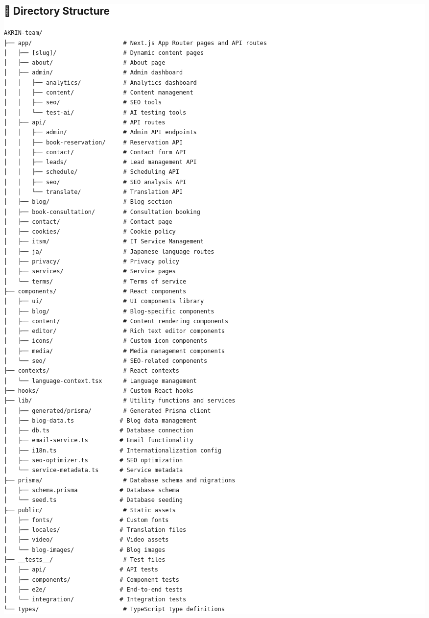 ## 📁 Directory Structure

```
AKRIN-team/
├── app/                          # Next.js App Router pages and API routes
│   ├── [slug]/                   # Dynamic content pages
│   ├── about/                    # About page
│   ├── admin/                    # Admin dashboard
│   │   ├── analytics/            # Analytics dashboard
│   │   ├── content/              # Content management
│   │   ├── seo/                  # SEO tools
│   │   └── test-ai/              # AI testing tools
│   ├── api/                      # API routes
│   │   ├── admin/                # Admin API endpoints
│   │   ├── book-reservation/     # Reservation API
│   │   ├── contact/              # Contact form API
│   │   ├── leads/                # Lead management API
│   │   ├── schedule/             # Scheduling API
│   │   ├── seo/                  # SEO analysis API
│   │   └── translate/            # Translation API
│   ├── blog/                     # Blog section
│   ├── book-consultation/        # Consultation booking
│   ├── contact/                  # Contact page
│   ├── cookies/                  # Cookie policy
│   ├── itsm/                     # IT Service Management
│   ├── ja/                       # Japanese language routes
│   ├── privacy/                  # Privacy policy
│   ├── services/                 # Service pages
│   └── terms/                    # Terms of service
├── components/                   # React components
│   ├── ui/                       # UI components library
│   ├── blog/                     # Blog-specific components
│   ├── content/                  # Content rendering components
│   ├── editor/                   # Rich text editor components
│   ├── icons/                    # Custom icon components
│   ├── media/                    # Media management components
│   └── seo/                      # SEO-related components
├── contexts/                     # React contexts
│   └── language-context.tsx      # Language management
├── hooks/                        # Custom React hooks
├── lib/                          # Utility functions and services
│   ├── generated/prisma/         # Generated Prisma client
│   ├── blog-data.ts             # Blog data management
│   ├── db.ts                    # Database connection
│   ├── email-service.ts         # Email functionality
│   ├── i18n.ts                  # Internationalization config
│   ├── seo-optimizer.ts         # SEO optimization
│   └── service-metadata.ts      # Service metadata
├── prisma/                       # Database schema and migrations
│   ├── schema.prisma            # Database schema
│   └── seed.ts                  # Database seeding
├── public/                       # Static assets
│   ├── fonts/                   # Custom fonts
│   ├── locales/                 # Translation files
│   ├── video/                   # Video assets
│   └── blog-images/             # Blog images
├── __tests__/                    # Test files
│   ├── api/                     # API tests
│   ├── components/              # Component tests
│   ├── e2e/                     # End-to-end tests
│   └── integration/             # Integration tests
└── types/                        # TypeScript type definitions
```
